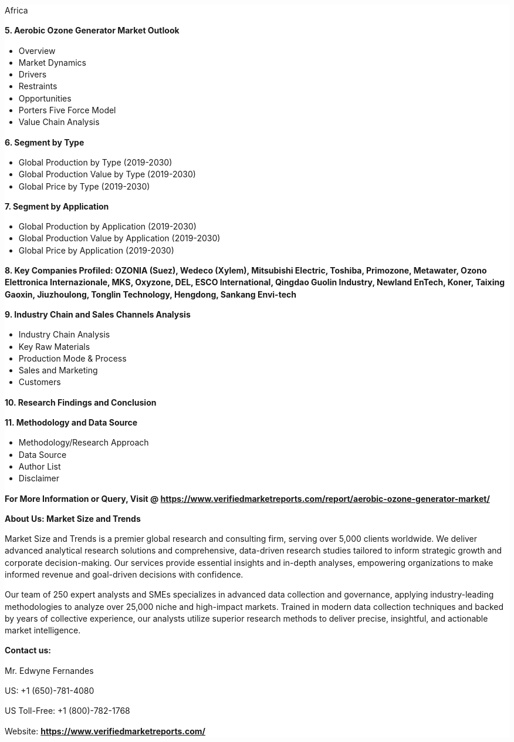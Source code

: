Africa</li></ul><p><strong>5. Aerobic Ozone Generator Market Outlook</strong></p><ul><li>Overview</li><li>Market Dynamics</li><li>Drivers</li><li>Restraints</li><li>Opportunities</li><li>Porters Five Force Model</li><li>Value Chain Analysis&nbsp;</li></ul><p><strong>6. Segment by Type</strong></p><ul><li>Global Production by Type (2019-2030)</li><li>Global Production Value by Type (2019-2030)</li><li>Global Price by Type (2019-2030)</li></ul><p><strong>7. Segment by Application</strong></p><ul><li>Global Production by Application (2019-2030)</li><li>Global Production Value by Application (2019-2030)</li><li>Global Price by Application (2019-2030)</li></ul><p><strong>8. Key Companies Profiled: OZONIA (Suez), Wedeco (Xylem), Mitsubishi Electric, Toshiba, Primozone, Metawater, Ozono Elettronica Internazionale, MKS, Oxyzone, DEL, ESCO lnternational, Qingdao Guolin Industry, Newland EnTech, Koner, Taixing Gaoxin, Jiuzhoulong, Tonglin Technology, Hengdong, Sankang Envi-tech</strong></p><p><strong>9. Industry Chain and Sales Channels Analysis</strong></p><ul><li>Industry Chain Analysis</li><li>Key Raw Materials</li><li>Production Mode &amp; Process</li><li>Sales and Marketing</li><li>Customers</li></ul><p><strong>10. Research Findings and Conclusion</strong></p><p><strong>11. Methodology and Data Source</strong></p><ul><li>Methodology/Research Approach</li><li>Data Source</li><li>Author List</li><li>Disclaimer</li></ul></p><p><strong>For More Information or Query, Visit @ <a href="https://www.verifiedmarketreports.com/report/aerobic-ozone-generator-market/">https://www.verifiedmarketreports.com/report/aerobic-ozone-generator-market/</a></strong></p><p><strong>About Us: Market Size and Trends</strong></p><p>Market Size and Trends is a premier global research and consulting firm, serving over 5,000 clients worldwide. We deliver advanced analytical research solutions and comprehensive, data-driven research studies tailored to inform strategic growth and corporate decision-making. Our services provide essential insights and in-depth analyses, empowering organizations to make informed revenue and goal-driven decisions with confidence.</p><p>Our team of 250 expert analysts and SMEs specializes in advanced data collection and governance, applying industry-leading methodologies to analyze over 25,000 niche and high-impact markets. Trained in modern data collection techniques and backed by years of collective experience, our analysts utilize superior research methods to deliver precise, insightful, and actionable market intelligence.</p><p><strong>Contact us:</strong></p><p>Mr. Edwyne Fernandes</p><p>US: +1 (650)-781-4080</p><p>US Toll-Free: +1 (800)-782-1768</p><p>Website: <strong><a href="https://www.verifiedmarketreports.com/">https://www.verifiedmarketreports.com/</a></strong></p>
